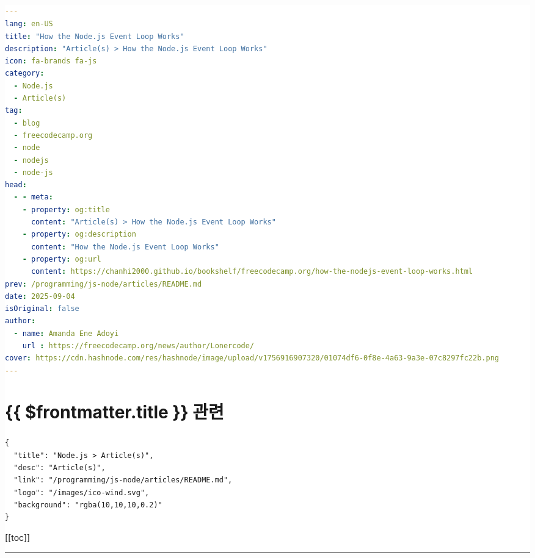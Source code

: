 ```yaml
---
lang: en-US
title: "How the Node.js Event Loop Works"
description: "Article(s) > How the Node.js Event Loop Works"
icon: fa-brands fa-js
category:
  - Node.js
  - Article(s)
tag:
  - blog
  - freecodecamp.org
  - node
  - nodejs
  - node-js
head:
  - - meta:
    - property: og:title
      content: "Article(s) > How the Node.js Event Loop Works"
    - property: og:description
      content: "How the Node.js Event Loop Works"
    - property: og:url
      content: https://chanhi2000.github.io/bookshelf/freecodecamp.org/how-the-nodejs-event-loop-works.html
prev: /programming/js-node/articles/README.md
date: 2025-09-04
isOriginal: false
author:
  - name: Amanda Ene Adoyi
    url : https://freecodecamp.org/news/author/Lonercode/
cover: https://cdn.hashnode.com/res/hashnode/image/upload/v1756916907320/01074df6-0f8e-4a63-9a3e-07c8297fc22b.png
---
```


# {{ $frontmatter.title }} 관련

```component VPCard
{
  "title": "Node.js > Article(s)",
  "desc": "Article(s)",
  "link": "/programming/js-node/articles/README.md",
  "logo": "/images/ico-wind.svg",
  "background": "rgba(10,10,10,0.2)"
}
```

[[toc]]

---

<SiteInfo
  name="How the Node.js Event Loop Works"
  desc="The Node.js event loop is a concept that may seem difficult to understand at first. But as with any seemingly complex subject, the best way to understand it is often through an analogy. In this article, you’ll learn how overworked managers, busy wait..."
  url="https://freecodecamp.org/news/how-the-nodejs-event-loop-works"
  logo="https://cdn.freecodecamp.org/universal/favicons/favicon.ico"
  preview="https://cdn.hashnode.com/res/hashnode/image/upload/v1756916907320/01074df6-0f8e-4a63-9a3e-07c8297fc22b.png"/>
